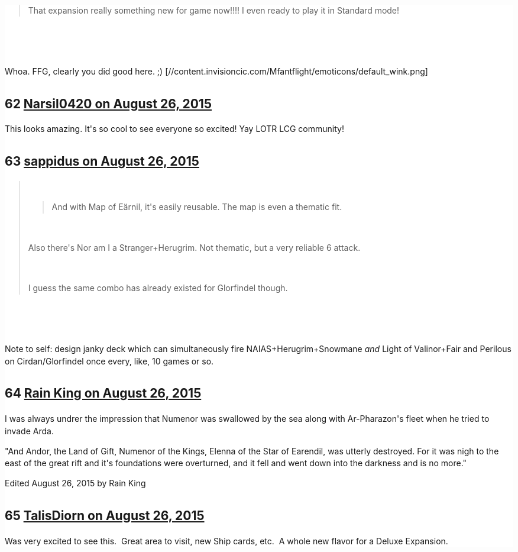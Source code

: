 > That expansion really something new for game now!!!! I even ready to play it in Standard mode!

 

 

Whoa. FFG, clearly you did good here. ;) [//content.invisioncic.com/Mfantflight/emoticons/default_wink.png]

## 62 [Narsil0420 on August 26, 2015](https://community.fantasyflightgames.com/topic/186145-next-deluxe-expansion-the-grey-havens/?do=findComment&comment=1755793)

This looks amazing. It's so cool to see everyone so excited! Yay LOTR LCG community!

## 63 [sappidus on August 26, 2015](https://community.fantasyflightgames.com/topic/186145-next-deluxe-expansion-the-grey-havens/?do=findComment&comment=1755804)

>  
> 
> > And with Map of Eärnil, it's easily reusable. The map is even a thematic fit.
> 
>  
> 
> Also there's Nor am I a Stranger+Herugrim. Not thematic, but a very reliable 6 attack.
> 
>  
> 
> I guess the same combo has already existed for Glorfindel though.

 

 

Note to self: design janky deck which can simultaneously fire NAIAS+Herugrim+Snowmane *and* Light of Valinor+Fair and Perilous on Cirdan/Glorfindel once every, like, 10 games or so.

## 64 [Rain King on August 26, 2015](https://community.fantasyflightgames.com/topic/186145-next-deluxe-expansion-the-grey-havens/?do=findComment&comment=1755822)

I was always undrer the impression that Numenor was swallowed by the sea along with Ar-Pharazon's fleet when he tried to invade Arda.

"And Andor, the Land of Gift, Numenor of the Kings, Elenna of the Star of Earendil, was utterly destroyed. For it was nigh to the east of the great rift and it's foundations were overturned, and it fell and went down into the darkness and is no more."

Edited August 26, 2015 by Rain King

## 65 [TalisDiorn on August 26, 2015](https://community.fantasyflightgames.com/topic/186145-next-deluxe-expansion-the-grey-havens/?do=findComment&comment=1755847)

Was very excited to see this.  Great area to visit, new Ship cards, etc.  A whole new flavor for a Deluxe Expansion.
